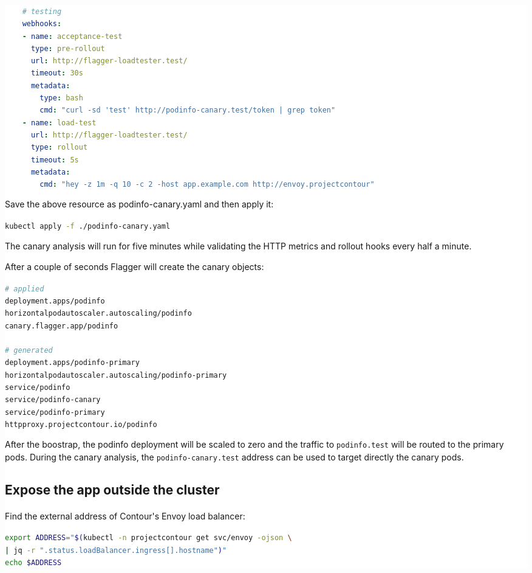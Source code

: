 ```yaml
    # testing
    webhooks:
    - name: acceptance-test
      type: pre-rollout
      url: http://flagger-loadtester.test/
      timeout: 30s
      metadata:
        type: bash
        cmd: "curl -sd 'test' http://podinfo-canary.test/token | grep token"
    - name: load-test
      url: http://flagger-loadtester.test/
      type: rollout
      timeout: 5s
      metadata:
        cmd: "hey -z 1m -q 10 -c 2 -host app.example.com http://envoy.projectcontour"
```

Save the above resource as podinfo-canary.yaml and then apply it:

```bash
kubectl apply -f ./podinfo-canary.yaml
```

The canary analysis will run for five minutes while validating the HTTP metrics and rollout hooks every half a minute.

After a couple of seconds Flagger will create the canary objects:

```bash
# applied 
deployment.apps/podinfo
horizontalpodautoscaler.autoscaling/podinfo
canary.flagger.app/podinfo

# generated
deployment.apps/podinfo-primary
horizontalpodautoscaler.autoscaling/podinfo-primary
service/podinfo
service/podinfo-canary
service/podinfo-primary
httpproxy.projectcontour.io/podinfo
```

After the boostrap, the podinfo deployment will be scaled to zero and the traffic to `podinfo.test`
will be routed to the primary pods.
During the canary analysis, the `podinfo-canary.test` address can be used to target directly the canary pods.

## Expose the app outside the cluster

Find the external address of Contour's Envoy load balancer:

```bash
export ADDRESS="$(kubectl -n projectcontour get svc/envoy -ojson \
| jq -r ".status.loadBalancer.ingress[].hostname")"
echo $ADDRESS
```
